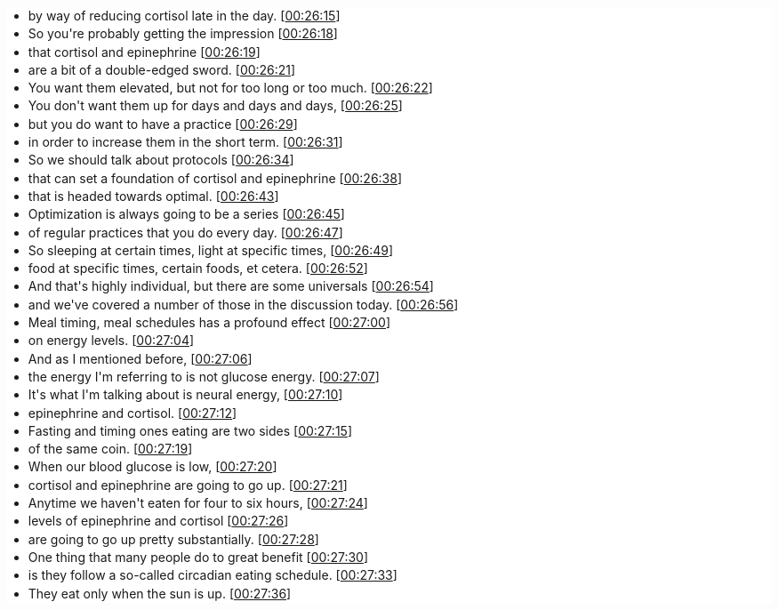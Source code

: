 *  by way of reducing cortisol late in the day. [[00:26:15](https://www.youtube.com/watch?v=wFucddupQlk&t=1575.68s)]
*  So you're probably getting the impression [[00:26:18](https://www.youtube.com/watch?v=wFucddupQlk&t=1578.28s)]
*  that cortisol and epinephrine [[00:26:19](https://www.youtube.com/watch?v=wFucddupQlk&t=1579.64s)]
*  are a bit of a double-edged sword. [[00:26:21](https://www.youtube.com/watch?v=wFucddupQlk&t=1581.0800000000002s)]
*  You want them elevated, but not for too long or too much. [[00:26:22](https://www.youtube.com/watch?v=wFucddupQlk&t=1582.5800000000002s)]
*  You don't want them up for days and days and days, [[00:26:25](https://www.youtube.com/watch?v=wFucddupQlk&t=1585.6200000000001s)]
*  but you do want to have a practice [[00:26:29](https://www.youtube.com/watch?v=wFucddupQlk&t=1589.24s)]
*  in order to increase them in the short term. [[00:26:31](https://www.youtube.com/watch?v=wFucddupQlk&t=1591.3600000000001s)]
*  So we should talk about protocols [[00:26:34](https://www.youtube.com/watch?v=wFucddupQlk&t=1594.3200000000002s)]
*  that can set a foundation of cortisol and epinephrine [[00:26:38](https://www.youtube.com/watch?v=wFucddupQlk&t=1598.0s)]
*  that is headed towards optimal. [[00:26:43](https://www.youtube.com/watch?v=wFucddupQlk&t=1603.16s)]
*  Optimization is always going to be a series [[00:26:45](https://www.youtube.com/watch?v=wFucddupQlk&t=1605.08s)]
*  of regular practices that you do every day. [[00:26:47](https://www.youtube.com/watch?v=wFucddupQlk&t=1607.48s)]
*  So sleeping at certain times, light at specific times, [[00:26:49](https://www.youtube.com/watch?v=wFucddupQlk&t=1609.48s)]
*  food at specific times, certain foods, et cetera. [[00:26:52](https://www.youtube.com/watch?v=wFucddupQlk&t=1612.1599999999999s)]
*  And that's highly individual, but there are some universals [[00:26:54](https://www.youtube.com/watch?v=wFucddupQlk&t=1614.1999999999998s)]
*  and we've covered a number of those in the discussion today. [[00:26:56](https://www.youtube.com/watch?v=wFucddupQlk&t=1616.5s)]
*  Meal timing, meal schedules has a profound effect [[00:27:00](https://www.youtube.com/watch?v=wFucddupQlk&t=1620.08s)]
*  on energy levels. [[00:27:04](https://www.youtube.com/watch?v=wFucddupQlk&t=1624.3999999999999s)]
*  And as I mentioned before, [[00:27:06](https://www.youtube.com/watch?v=wFucddupQlk&t=1626.34s)]
*  the energy I'm referring to is not glucose energy. [[00:27:07](https://www.youtube.com/watch?v=wFucddupQlk&t=1627.52s)]
*  It's what I'm talking about is neural energy, [[00:27:10](https://www.youtube.com/watch?v=wFucddupQlk&t=1630.96s)]
*  epinephrine and cortisol. [[00:27:12](https://www.youtube.com/watch?v=wFucddupQlk&t=1632.84s)]
*  Fasting and timing ones eating are two sides [[00:27:15](https://www.youtube.com/watch?v=wFucddupQlk&t=1635.56s)]
*  of the same coin. [[00:27:19](https://www.youtube.com/watch?v=wFucddupQlk&t=1639.28s)]
*  When our blood glucose is low, [[00:27:20](https://www.youtube.com/watch?v=wFucddupQlk&t=1640.1599999999999s)]
*  cortisol and epinephrine are going to go up. [[00:27:21](https://www.youtube.com/watch?v=wFucddupQlk&t=1641.58s)]
*  Anytime we haven't eaten for four to six hours, [[00:27:24](https://www.youtube.com/watch?v=wFucddupQlk&t=1644.1599999999999s)]
*  levels of epinephrine and cortisol [[00:27:26](https://www.youtube.com/watch?v=wFucddupQlk&t=1646.9599999999998s)]
*  are going to go up pretty substantially. [[00:27:28](https://www.youtube.com/watch?v=wFucddupQlk&t=1648.32s)]
*  One thing that many people do to great benefit [[00:27:30](https://www.youtube.com/watch?v=wFucddupQlk&t=1650.4599999999998s)]
*  is they follow a so-called circadian eating schedule. [[00:27:33](https://www.youtube.com/watch?v=wFucddupQlk&t=1653.28s)]
*  They eat only when the sun is up. [[00:27:36](https://www.youtube.com/watch?v=wFucddupQlk&t=1656.6399999999999s)]